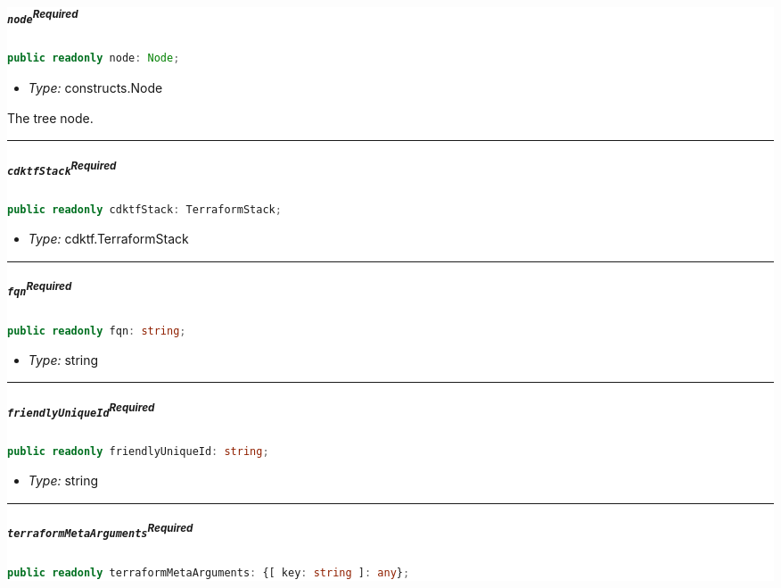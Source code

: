
##### `node`<sup>Required</sup> <a name="node" id="rhizo-co-terraform-provider-grafana.folderPermission.FolderPermission.property.node"></a>

```typescript
public readonly node: Node;
```

- *Type:* constructs.Node

The tree node.

---

##### `cdktfStack`<sup>Required</sup> <a name="cdktfStack" id="rhizo-co-terraform-provider-grafana.folderPermission.FolderPermission.property.cdktfStack"></a>

```typescript
public readonly cdktfStack: TerraformStack;
```

- *Type:* cdktf.TerraformStack

---

##### `fqn`<sup>Required</sup> <a name="fqn" id="rhizo-co-terraform-provider-grafana.folderPermission.FolderPermission.property.fqn"></a>

```typescript
public readonly fqn: string;
```

- *Type:* string

---

##### `friendlyUniqueId`<sup>Required</sup> <a name="friendlyUniqueId" id="rhizo-co-terraform-provider-grafana.folderPermission.FolderPermission.property.friendlyUniqueId"></a>

```typescript
public readonly friendlyUniqueId: string;
```

- *Type:* string

---

##### `terraformMetaArguments`<sup>Required</sup> <a name="terraformMetaArguments" id="rhizo-co-terraform-provider-grafana.folderPermission.FolderPermission.property.terraformMetaArguments"></a>

```typescript
public readonly terraformMetaArguments: {[ key: string ]: any};
```
